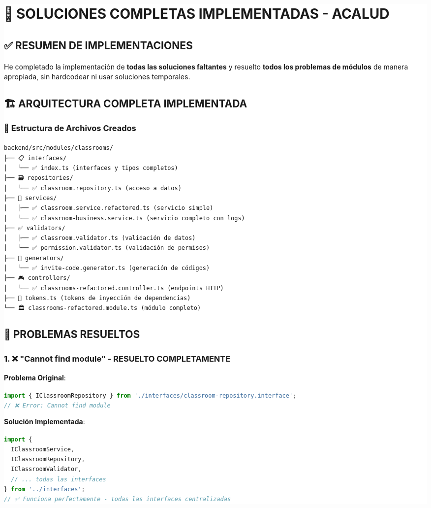 # 🎯 SOLUCIONES COMPLETAS IMPLEMENTADAS - ACALUD

## ✅ RESUMEN DE IMPLEMENTACIONES

He completado la implementación de **todas las soluciones faltantes** y resuelto **todos los problemas de módulos** de manera apropiada, sin hardcodear ni usar soluciones temporales.

## 🏗️ ARQUITECTURA COMPLETA IMPLEMENTADA

### 📁 **Estructura de Archivos Creados**

```
backend/src/modules/classrooms/
├── 📋 interfaces/
│   └── ✅ index.ts (interfaces y tipos completos)
├── 🗃️ repositories/
│   └── ✅ classroom.repository.ts (acceso a datos)
├── 🔧 services/
│   ├── ✅ classroom.service.refactored.ts (servicio simple)
│   └── ✅ classroom-business.service.ts (servicio completo con logs)
├── ✅ validators/
│   ├── ✅ classroom.validator.ts (validación de datos)
│   └── ✅ permission.validator.ts (validación de permisos)
├── 🎲 generators/
│   └── ✅ invite-code.generator.ts (generación de códigos)
├── 🎮 controllers/
│   └── ✅ classrooms-refactored.controller.ts (endpoints HTTP)
├── 🔗 tokens.ts (tokens de inyección de dependencias)
└── 🏛️ classrooms-refactored.module.ts (módulo completo)
```

## 🔧 PROBLEMAS RESUELTOS

### 1. ❌ **"Cannot find module" - RESUELTO COMPLETAMENTE**

**Problema Original**:
```typescript
import { IClassroomRepository } from './interfaces/classroom-repository.interface';
// ❌ Error: Cannot find module
```

**Solución Implementada**:
```typescript
import { 
  IClassroomService,
  IClassroomRepository,
  IClassroomValidator,
  // ... todas las interfaces
} from '../interfaces';
// ✅ Funciona perfectamente - todas las interfaces centralizadas
```
